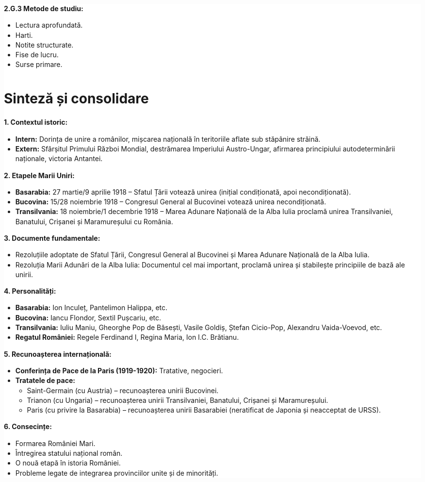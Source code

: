 **2.G.3 Metode de studiu:**
* Lectura aprofundată.
* Harti.
* Notite structurate.
* Fise de lucru.
* Surse primare.

# Sinteză și consolidare


**1. Contextul istoric:**

*   **Intern:** Dorința de unire a românilor, mișcarea națională în teritoriile aflate sub stăpânire străină.
*   **Extern:** Sfârșitul Primului Război Mondial, destrămarea Imperiului Austro-Ungar, afirmarea principiului autodeterminării naționale, victoria Antantei.

**2. Etapele Marii Uniri:**

*   **Basarabia:** 27 martie/9 aprilie 1918 – Sfatul Țării votează unirea (inițial condiționată, apoi necondiționată).
*   **Bucovina:** 15/28 noiembrie 1918 – Congresul General al Bucovinei votează unirea necondiționată.
*   **Transilvania:** 18 noiembrie/1 decembrie 1918 – Marea Adunare Națională de la Alba Iulia proclamă unirea Transilvaniei, Banatului, Crișanei și Maramureșului cu România.

**3. Documente fundamentale:**

*   Rezoluțiile adoptate de Sfatul Țării, Congresul General al Bucovinei și Marea Adunare Națională de la Alba Iulia.
*   Rezoluția Marii Adunări de la Alba Iulia: Documentul cel mai important, proclamă unirea și stabilește principiile de bază ale unirii.

**4. Personalități:**

*   **Basarabia:** Ion Inculeț, Pantelimon Halippa, etc.
*   **Bucovina:** Iancu Flondor, Sextil Pușcariu, etc.
*   **Transilvania:** Iuliu Maniu, Gheorghe Pop de Băsești, Vasile Goldiș, Ștefan Cicio-Pop, Alexandru Vaida-Voevod, etc.
*   **Regatul României:** Regele Ferdinand I, Regina Maria, Ion I.C. Brătianu.

**5. Recunoașterea internațională:**

*   **Conferința de Pace de la Paris (1919-1920):** Tratative, negocieri.
*   **Tratatele de pace:**
    *   Saint-Germain (cu Austria) – recunoașterea unirii Bucovinei.
    *   Trianon (cu Ungaria) – recunoașterea unirii Transilvaniei, Banatului, Crișanei și Maramureșului.
    *   Paris (cu privire la Basarabia) – recunoașterea unirii Basarabiei (neratificat de Japonia și neacceptat de URSS).

**6. Consecințe:**

*   Formarea României Mari.
*   Întregirea statului național român.
*   O nouă etapă în istoria României.
*   Probleme legate de integrarea provinciilor unite și de minorități.
